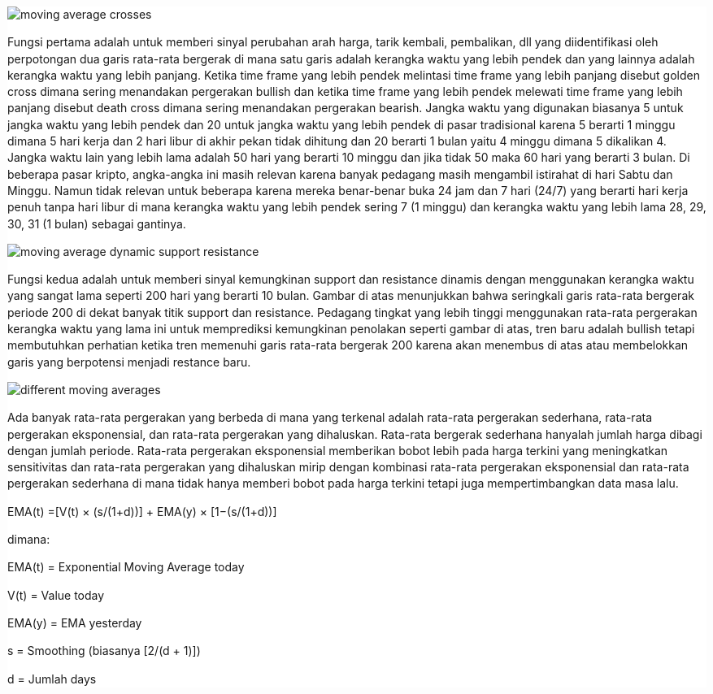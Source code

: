 

![moving average crosses](https://cdn.steemitimages.com/DQmWqDwLCaMt1n4sJ47fd8qvETYg8LGDZeiEFfZgRCE7XFi/3.ma-cross.png)

Fungsi pertama adalah untuk memberi sinyal perubahan arah harga, tarik kembali, pembalikan, dll yang diidentifikasi oleh perpotongan dua garis rata-rata bergerak di mana satu garis adalah kerangka waktu yang lebih pendek dan yang lainnya adalah kerangka waktu yang lebih panjang. Ketika time frame yang lebih pendek melintasi time frame yang lebih panjang disebut golden cross dimana sering menandakan pergerakan bullish dan ketika time frame yang lebih pendek melewati time frame yang lebih panjang disebut death cross dimana sering menandakan pergerakan bearish. Jangka waktu yang digunakan biasanya 5 untuk jangka waktu yang lebih pendek dan 20 untuk jangka waktu yang lebih pendek di pasar tradisional karena 5 berarti 1 minggu dimana 5 hari kerja dan 2 hari libur di akhir pekan tidak dihitung dan 20 berarti 1 bulan yaitu 4 minggu dimana 5 dikalikan 4\. Jangka waktu lain yang lebih lama adalah 50 hari yang berarti 10 minggu dan jika tidak 50 maka 60 hari yang berarti 3 bulan. Di beberapa pasar kripto, angka-angka ini masih relevan karena banyak pedagang masih mengambil istirahat di hari Sabtu dan Minggu. Namun tidak relevan untuk beberapa karena mereka benar-benar buka 24 jam dan 7 hari (24/7) yang berarti hari kerja penuh tanpa hari libur di mana kerangka waktu yang lebih pendek sering 7 (1 minggu) dan kerangka waktu yang lebih lama 28, 29, 30, 31 (1 bulan) sebagai gantinya.



![moving average dynamic support resistance](https://cdn.steemitimages.com/DQmYn4CJMY5p9TeBdr3ETJRudJpNkKLwzZZ18pV8M9FFL3k/4.ma-200.png)

Fungsi kedua adalah untuk memberi sinyal kemungkinan support dan resistance dinamis dengan menggunakan kerangka waktu yang sangat lama seperti 200 hari yang berarti 10 bulan. Gambar di atas menunjukkan bahwa seringkali garis rata-rata bergerak periode 200 di dekat banyak titik support dan resistance. Pedagang tingkat yang lebih tinggi menggunakan rata-rata pergerakan kerangka waktu yang lama ini untuk memprediksi kemungkinan penolakan seperti gambar di atas, tren baru adalah bullish tetapi membutuhkan perhatian ketika tren memenuhi garis rata-rata bergerak 200 karena akan menembus di atas atau membelokkan garis yang berpotensi menjadi restance baru.



![different moving averages](https://cdn.steemitimages.com/DQmXjp8w5GL21ai3dVK3jGt3MUYtg5EHcCN417yT9mW8p6H/5.different-moving-average.png)

Ada banyak rata-rata pergerakan yang berbeda di mana yang terkenal adalah rata-rata pergerakan sederhana, rata-rata pergerakan eksponensial, dan rata-rata pergerakan yang dihaluskan. Rata-rata bergerak sederhana hanyalah jumlah harga dibagi dengan jumlah periode. Rata-rata pergerakan eksponensial memberikan bobot lebih pada harga terkini yang meningkatkan sensitivitas dan rata-rata pergerakan yang dihaluskan mirip dengan kombinasi rata-rata pergerakan eksponensial dan rata-rata pergerakan sederhana di mana tidak hanya memberi bobot pada harga terkini tetapi juga mempertimbangkan data masa lalu.



EMA(t) =[V(t) × (s/(1+d))] + EMA(y) × [1−(s/(1+d))]

dimana:

EMA(t) = Exponential Moving Average today

V(t) = Value today

EMA(y) = EMA yesterday

s = Smoothing (biasanya [2/(d + 1)])

d = Jumlah days
